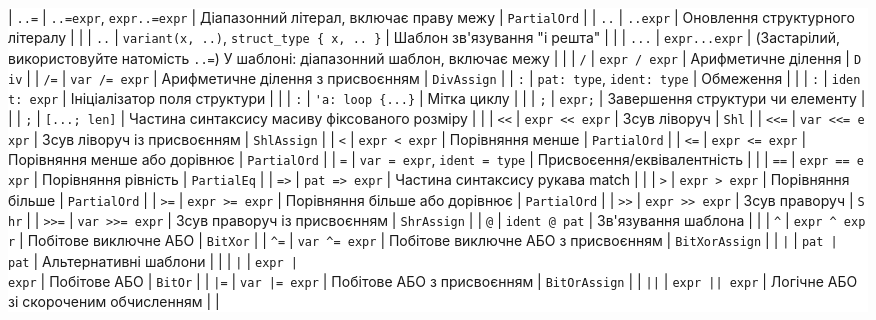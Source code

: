 | `..=`                     | `..=expr`, `expr..=expr`                                         | Діапазонний літерал, включає праву межу                                                  | `PartialOrd`    |
| `..`                      | `..expr`                                                         | Оновлення структурного літералу                                                          |                 |
| `..`                      | `variant(x, ..)`, `struct_type { x, .. }`                        | Шаблон зв'язування "і решта"                                                             |                 |
| `...`                     | `expr...expr`                                                    | (Застарілий, використовуйте натомість `..=`) У шаблоні: діапазонний шаблон, включає межу |                 |
| `/`                       | `expr / expr`                                                    | Арифметичне ділення                                                                      | `Div`           |
| `/=`                      | `var /= expr`                                                    | Арифметичне ділення з присвоєнням                                                        | `DivAssign`     |
| `:`                       | `pat: type`, `ident: type`                                       | Обмеження                                                                                |                 |
| `:`                       | `ident: expr`                                                    | Ініціалізатор поля структури                                                             |                 |
| `:`                       | `'a: loop {...}`                                                 | Мітка циклу                                                                              |                 |
| `;`                       | `expr;`                                                          | Завершення структури чи елементу                                                         |                 |
| `;`                       | `[...; len]`                                                     | Частина синтаксису масиву фіксованого розміру                                            |                 |
| `<<`                | `expr << expr`                                             | Зсув ліворуч                                                                             | `Shl`           |
| `<<=`               | `var <<= expr`                                             | Зсув ліворуч із присвоєнням                                                              | `ShlAssign`     |
| `<`                    | `expr < expr`                                                 | Порівняння менше                                                                         | `PartialOrd`    |
| `<=`                   | `expr <= expr`                                                | Порівняння менше або дорівнює                                                            | `PartialOrd`    |
| `=`                       | `var = expr`, `ident = type`                                     | Присвоєення/еквівалентність                                                              |                 |
| `==`                      | `expr == expr`                                                   | Порівняння рівність                                                                      | `PartialEq`     |
| `=>`                   | `pat => expr`                                                 | Частина синтаксису рукава match                                                          |                 |
| `>`                    | `expr > expr`                                                 | Порівняння більше                                                                        | `PartialOrd`    |
| `>=`                   | `expr >= expr`                                                | Порівняння більше або дорівнює                                                           | `PartialOrd`    |
| `>>`                | `expr >> expr`                                             | Зсув праворуч                                                                            | `Shr`           |
| `>>=`               | `var >>= expr`                                             | Зсув праворуч із присвоєнням                                                             | `ShrAssign`     |
| `@`                       | `ident @ pat`                                                    | Зв'язування шаблона                                                                      |                 |
| `^`                       | `expr ^ expr`                                                    | Побітове виключне АБО                                                                    | `BitXor`        |
| `^=`                      | `var ^= expr`                                                    | Побітове виключне АБО з присвоєнням                                                      | `BitXorAssign`  |
| <code>&vert;</code> | <code>pat &vert; pat</code>                                        | Альтернативні шаблони                                                                    |                 |
| <code>&vert;</code> | <code>expr &vert; expr</code>                                        | Побітове АБО                                                                             | `BitOr`         |
| <code>&vert;=</code> | <code>var &vert;= expr</code>                                        | Побітове АБО з присвоєнням                                                               | `BitOrAssign`   |
| <code>&vert;&vert;</code> | <code>expr &vert;&vert; expr</code>                                        | Логічне АБО зі скороченим обчисленням                                                    |                 |
